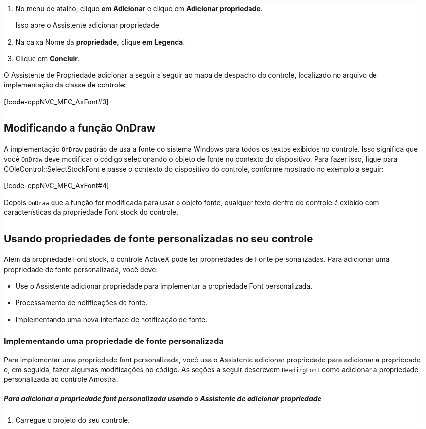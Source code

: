 1. No menu de atalho, clique **em Adicionar** e clique em **Adicionar propriedade**.

   Isso abre o Assistente adicionar propriedade.

1. Na caixa Nome da **propriedade,** clique **em Legenda**.

1. Clique em **Concluir**.

O Assistente de Propriedade adicionar a seguir a seguir ao mapa de despacho do controle, localizado no arquivo de implementação da classe de controle:

[!code-cpp[NVC_MFC_AxFont#3](../mfc/codesnippet/cpp/mfc-activex-controls-using-fonts_3.cpp)]

## <a name="modifying-the-ondraw-function"></a><a name="_core_modifying_the_ondraw_function"></a>Modificando a função OnDraw

A implementação `OnDraw` padrão de usa a fonte do sistema Windows para todos os textos exibidos no controle. Isso significa que você `OnDraw` deve modificar o código selecionando o objeto de fonte no contexto do dispositivo. Para fazer isso, ligue para [COleControl::SelectStockFont](../mfc/reference/colecontrol-class.md#selectstockfont) e passe o contexto do dispositivo do controle, conforme mostrado no exemplo a seguir:

[!code-cpp[NVC_MFC_AxFont#4](../mfc/codesnippet/cpp/mfc-activex-controls-using-fonts_4.cpp)]

Depois `OnDraw` que a função for modificada para usar o objeto fonte, qualquer texto dentro do controle é exibido com características da propriedade Font stock do controle.

## <a name="using-custom-font-properties-in-your-control"></a><a name="_core_using_custom_font_properties_in_your_control"></a>Usando propriedades de fonte personalizadas no seu controle

Além da propriedade Font stock, o controle ActiveX pode ter propriedades de Fonte personalizadas. Para adicionar uma propriedade de fonte personalizada, você deve:

- Use o Assistente adicionar propriedade para implementar a propriedade Font personalizada.

- [Processamento de notificações de fonte](#_core_processing_font_notifications).

- [Implementando uma nova interface de notificação de fonte](#_core_implementing_a_new_font_notification_interface).

### <a name="implementing-a-custom-font-property"></a><a name="_core_implementing_a_custom_font_property"></a>Implementando uma propriedade de fonte personalizada

Para implementar uma propriedade font personalizada, você usa o Assistente adicionar propriedade para adicionar a propriedade e, em seguida, fazer algumas modificações no código. As seções a seguir descrevem `HeadingFont` como adicionar a propriedade personalizada ao controle Amostra.

##### <a name="to-add-the-custom-font-property-using-the-add-property-wizard"></a>Para adicionar a propriedade font personalizada usando o Assistente de adicionar propriedade

1. Carregue o projeto do seu controle.
